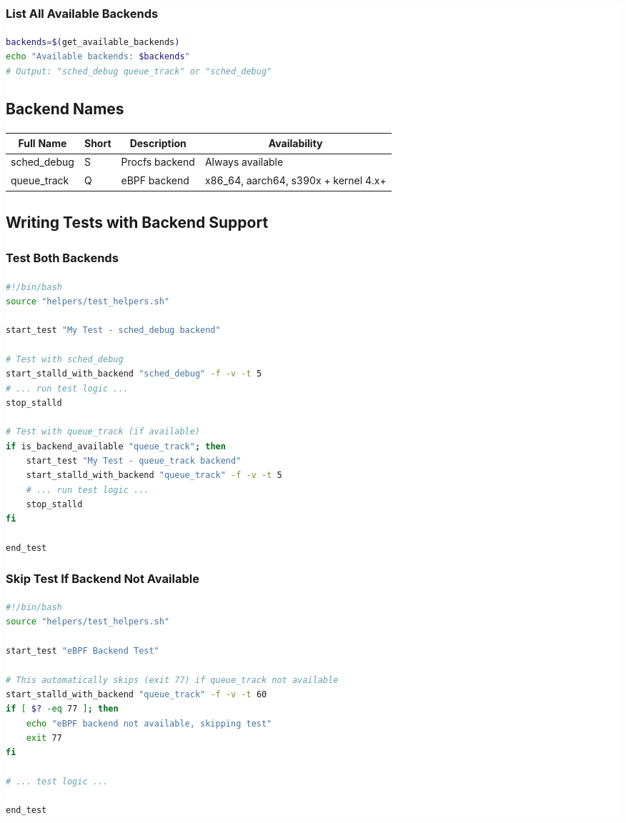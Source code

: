 ### List All Available Backends

```bash
backends=$(get_available_backends)
echo "Available backends: $backends"
# Output: "sched_debug queue_track" or "sched_debug"
```

## Backend Names

| Full Name | Short | Description | Availability |
|-----------|-------|-------------|--------------|
| sched_debug | S | Procfs backend | Always available |
| queue_track | Q | eBPF backend | x86_64, aarch64, s390x + kernel 4.x+ |

## Writing Tests with Backend Support

### Test Both Backends

```bash
#!/bin/bash
source "helpers/test_helpers.sh"

start_test "My Test - sched_debug backend"

# Test with sched_debug
start_stalld_with_backend "sched_debug" -f -v -t 5
# ... run test logic ...
stop_stalld

# Test with queue_track (if available)
if is_backend_available "queue_track"; then
    start_test "My Test - queue_track backend"
    start_stalld_with_backend "queue_track" -f -v -t 5
    # ... run test logic ...
    stop_stalld
fi

end_test
```

### Skip Test If Backend Not Available

```bash
#!/bin/bash
source "helpers/test_helpers.sh"

start_test "eBPF Backend Test"

# This automatically skips (exit 77) if queue_track not available
start_stalld_with_backend "queue_track" -f -v -t 60
if [ $? -eq 77 ]; then
    echo "eBPF backend not available, skipping test"
    exit 77
fi

# ... test logic ...

end_test
```
